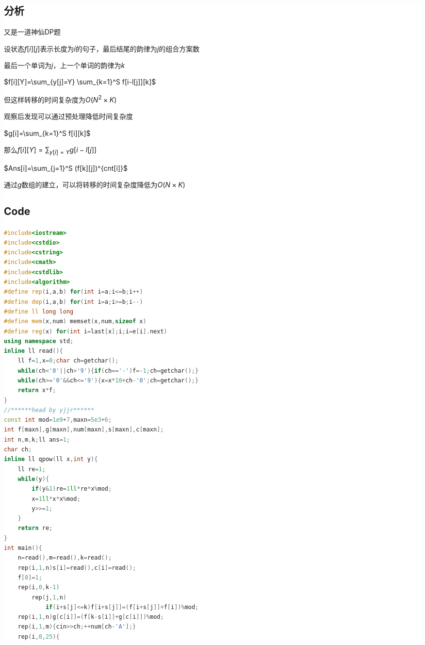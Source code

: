 
## 分析

又是一道神仙DP题

设状态$f[i][j]$表示长度为$i$的句子，最后结尾的韵律为$j$的组合方案数

最后一个单词为$j$，上一个单词的韵律为$k$

$f[i][Y]=\sum_{y[j]=Y} \sum_{k=1}^S f[i-l[j]][k]$

但这样转移的时间复杂度为$O(N^2\times K)$

观察后发现可以通过预处理降低时间复杂度

$g[i]=\sum_{k=1}^S f[i][k]$

那么$f[i][Y]=\sum_{y[i]=Y} g[i-l[j]]$

$Ans[i]=\sum_{j=1}^S (f[k][j])^{cnt[i]}$

通过$g$数组的建立，可以将转移的时间复杂度降低为$O(N\times K)$

## Code
```cpp
#include<iostream>
#include<cstdio>
#include<cstring>
#include<cmath>
#include<cstdlib>
#include<algorithm>
#define rep(i,a,b) for(int i=a;i<=b;i++)
#define dep(i,a,b) for(int i=a;i>=b;i--)
#define ll long long
#define mem(x,num) memset(x,num,sizeof x)
#define reg(x) for(int i=last[x];i;i=e[i].next)
using namespace std;
inline ll read(){
    ll f=1,x=0;char ch=getchar();
    while(ch<'0'||ch>'9'){if(ch=='-')f=-1;ch=getchar();}
    while(ch>='0'&&ch<='9'){x=x*10+ch-'0';ch=getchar();}
    return x*f;
}
//******head by yjjr******
const int mod=1e9+7,maxn=5e3+6;
int f[maxn],g[maxn],num[maxn],s[maxn],c[maxn];
int n,m,k;ll ans=1;
char ch;
inline ll qpow(ll x,int y){
    ll re=1;
    while(y){
        if(y&1)re=1ll*re*x%mod;
        x=1ll*x*x%mod;
        y>>=1;
    }
    return re;
}
int main(){
    n=read(),m=read(),k=read();
    rep(i,1,n)s[i]=read(),c[i]=read();
    f[0]=1;
    rep(i,0,k-1)
        rep(j,1,n)
            if(i+s[j]<=k)f[i+s[j]]=(f[i+s[j]]+f[i])%mod;
    rep(i,1,n)g[c[i]]=(f[k-s[i]]+g[c[i]])%mod;
    rep(i,1,m){cin>>ch;++num[ch-'A'];}
    rep(i,0,25){
```